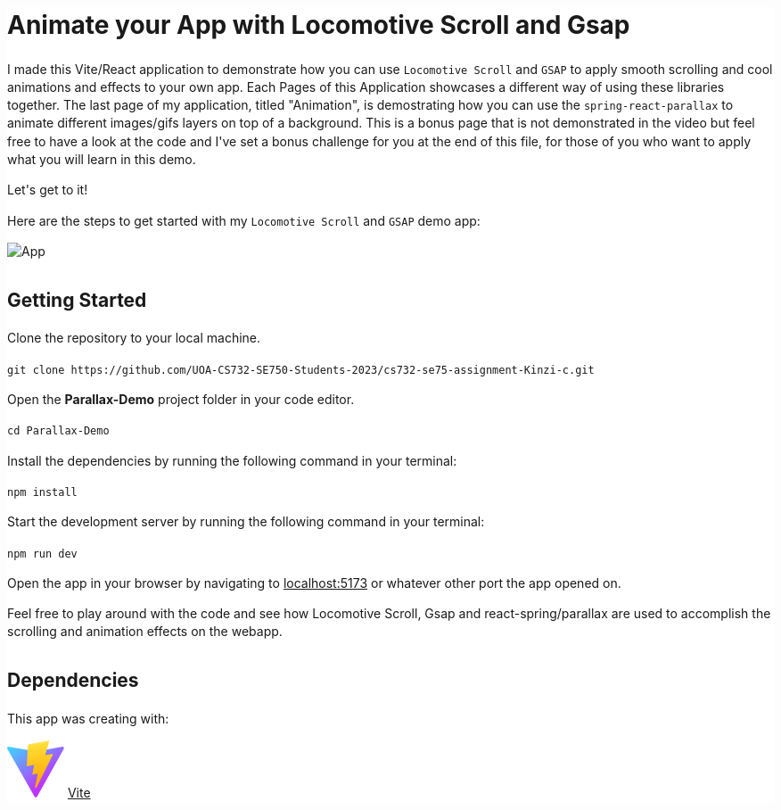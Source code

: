 # Animate your App with Locomotive Scroll and Gsap

I made this Vite/React application to demonstrate how you can use `Locomotive Scroll` and `GSAP` to apply smooth scrolling and cool animations and effects to your own app. Each Pages of this Application showcases a different way of using these libraries together. The last page of my application, titled "Animation", is demostrating how you can use the `spring-react-parallax` to animate different images/gifs layers on top of a background. This is a bonus page that is not demonstrated in the video but feel free to have a look at the code and I've set a bonus challenge for you at the end of this file, for those of you who want to apply what you will learn in this demo.

Let's get to it!

Here are the steps to get started with my `Locomotive Scroll` and `GSAP` demo app:

![App](/Parallax-Demo/public/assets/ParallaxDemo.gif)

## Getting Started

Clone the repository to your local machine.

```
git clone https://github.com/UOA-CS732-SE750-Students-2023/cs732-se75-assignment-Kinzi-c.git
```

Open the **Parallax-Demo** project folder in your code editor.

```
cd Parallax-Demo
```

Install the dependencies by running the following command in your terminal:

```
npm install
```

Start the development server by running the following command in your terminal:

```
npm run dev
```

Open the app in your browser by navigating to [localhost:5173](http://localhost:5173) or whatever other port the app opened on.

Feel free to play around with the code and see how Locomotive Scroll, Gsap and react-spring/parallax are used to accomplish the scrolling and animation effects on the webapp.

## Dependencies

This app was creating with:

![Vite](/Parallax-Demo/public/assets/vite.svg) [Vite](https://vitejs.dev/guide/)

